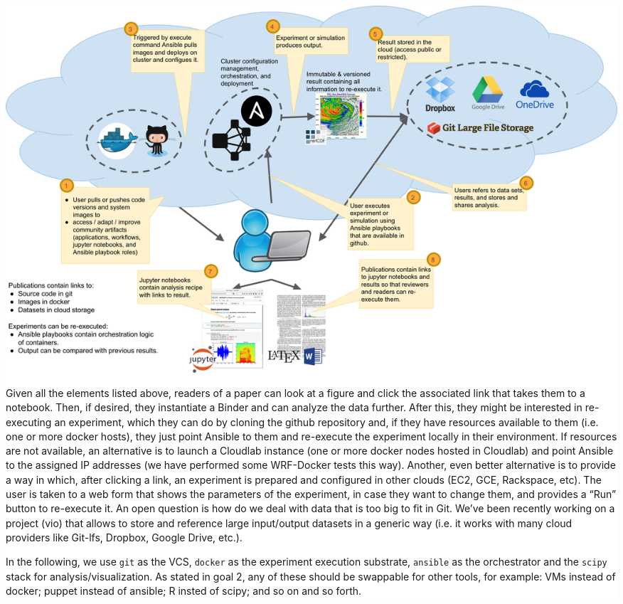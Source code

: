 ![Our workflow.](figures/wflow.png)

Given all the elements listed above, readers of a paper can look at a 
figure and click the associated link that takes them to a notebook. 
Then, if desired, they instantiate a Binder and can analyze the data 
further. After this, they might be interested in re-executing an 
experiment, which they can do by cloning the github repository and, if 
they have resources available to them (i.e. one or more docker hosts), 
they just point Ansible to them and re-execute the experiment locally 
in their environment. If resources are not available, an alternative 
is to launch a Cloudlab instance (one or more docker nodes hosted in 
Cloudlab) and point Ansible to the assigned IP addresses (we have 
performed some WRF-Docker tests this way). Another, even better 
alternative is to provide a way in which, after clicking a link, an 
experiment is prepared and configured in other clouds (EC2, GCE, 
Rackspace, etc). The user is taken to a web form that shows the 
parameters of the experiment, in case they want to change them, and 
provides a “Run” button to re-execute it. An open question is how do 
we deal with data that is too big to fit in Git. We’ve been recently 
working on a project (vio) that allows to store and reference large 
input/output datasets in a generic way (i.e. it works with many cloud 
providers like Git-lfs, Dropbox, Google Drive, etc.).

In the following, we use `git` as the VCS, `docker` as the experiment 
execution substrate, `ansible` as the orchestrator and the `scipy` 
stack for analysis/visualization. As stated in goal 2, any of these 
should be swappable for other tools, for example: VMs instead of 
docker; puppet instead of ansible; R insted of scipy; and so on and so 
forth.
